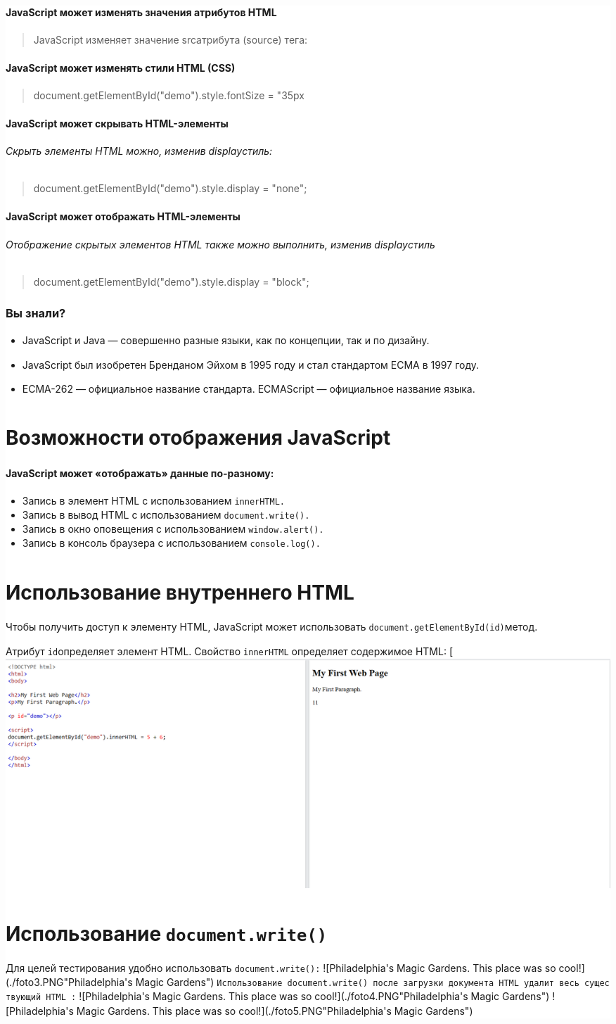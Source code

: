 #### JavaScript может изменять значения атрибутов HTML
> JavaScript изменяет значение srcатрибута (source) <img>тега:
#### JavaScript может изменять стили HTML (CSS)
> document.getElementById("demo").style.fontSize = "35px

#### JavaScript может скрывать HTML-элементы
###### Скрыть элементы HTML можно, изменив displayстиль:
> document.getElementById("demo").style.display = "none";

#### JavaScript может отображать HTML-элементы
###### Отображение скрытых элементов HTML также можно выполнить, изменив displayстиль

> document.getElementById("demo").style.display = "block";

 ### Вы знали? 
* JavaScript и Java — совершенно разные языки, как по концепции, так и по дизайну.

* JavaScript был изобретен Бренданом Эйхом в 1995 году и стал стандартом ECMA в 1997 году.

* ECMA-262 — официальное название стандарта. ECMAScript — официальное название языка.

# Возможности отображения JavaScript
#### JavaScript может «отображать» данные по-разному:

- Запись в элемент HTML с использованием ```innerHTML.```
- Запись в вывод HTML с использованием ```document.write().```
- Запись в окно оповещения с использованием ```window.alert().```
- Запись в консоль браузера с использованием ```console.log().```

# Использование внутреннего HTML
Чтобы получить доступ к элементу HTML, JavaScript может использовать ```document.getElementById(id)```метод.

Атрибут ```id```определяет элемент HTML. Свойство ```innerHTML``` определяет содержимое HTML:
[![N|Solid](./%D0%A1%D0%BD%D0%B8%D0%BC%D0%BE%D0%BA2.PNG)
# Использование ```document.write()```
Для целей тестирования удобно использовать ```document.write():```
![Philadelphia's Magic Gardens. This place was so cool!](./foto3.PNG"Philadelphia's Magic Gardens")
```Использование document.write() после загрузки документа HTML удалит весь существующий HTML :```
![Philadelphia's Magic Gardens. This place was so cool!](./foto4.PNG"Philadelphia's Magic Gardens")
![Philadelphia's Magic Gardens. This place was so cool!](./foto5.PNG"Philadelphia's Magic Gardens")
```